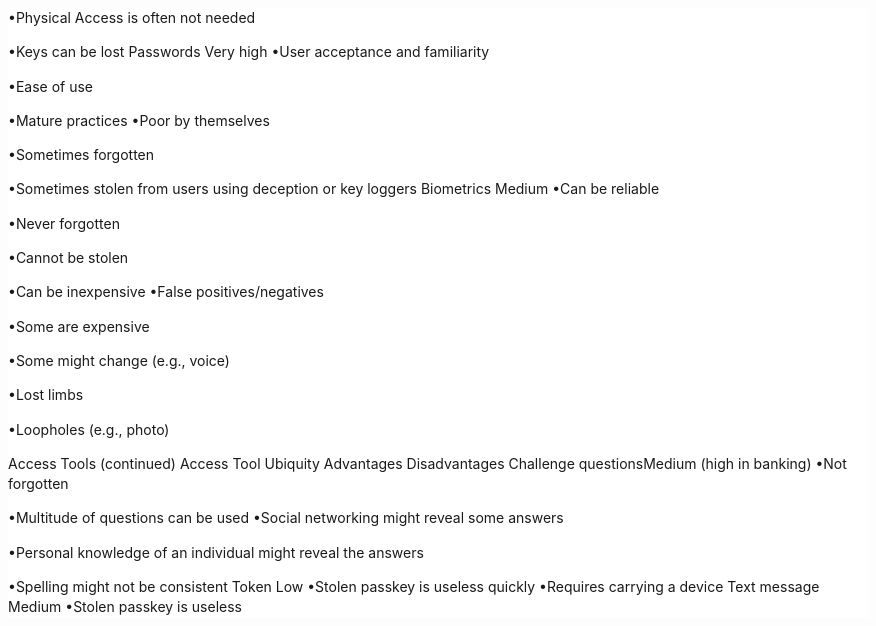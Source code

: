 •Physical Access is often not 
needed

•Keys can be lost
Passwords Very high 
•User acceptance 
and familiarity

•Ease of use

•Mature practices
•Poor by themselves

•Sometimes forgotten

•Sometimes stolen from users 
using deception or key loggers
Biometrics Medium 
•Can be reliable

•Never forgotten

•Cannot be stolen

•Can be 
inexpensive
•False positives/negatives

•Some are expensive

•Some might change (e.g., voice)

•Lost limbs

•Loopholes (e.g., photo)
 


Access Tools (continued)
Access Tool Ubiquity Advantages Disadvantages
Challenge 
questionsMedium 
(high in 
banking)
•Not forgotten

•Multitude of 
questions can be 
used
•Social networking might reveal 
some answers

•Personal knowledge of an 
individual might reveal the 
answers

•Spelling might not be consistent
Token Low 
•Stolen passkey is 
useless quickly
•Requires carrying a device
Text message Medium 
•Stolen passkey is 
useless
